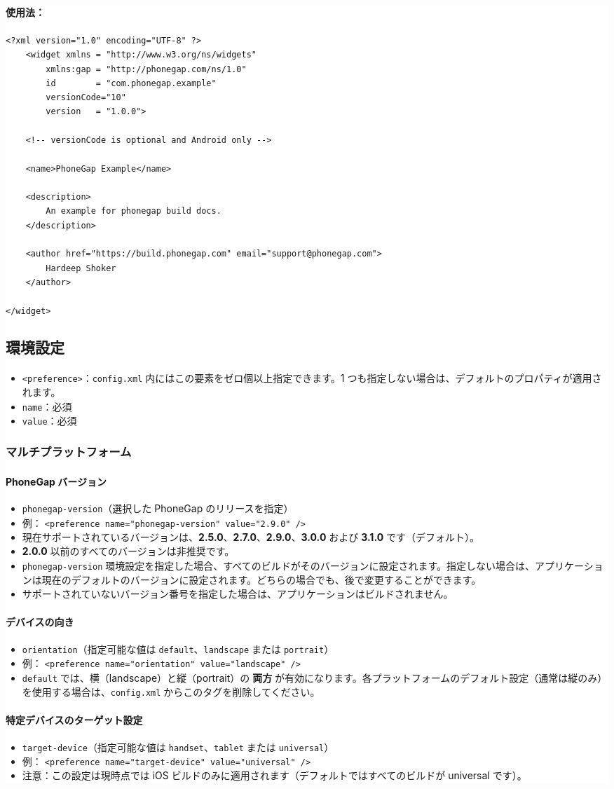 #### 使用法：
    
    <?xml version="1.0" encoding="UTF-8" ?>
        <widget xmlns = "http://www.w3.org/ns/widgets"
            xmlns:gap = "http://phonegap.com/ns/1.0"
            id        = "com.phonegap.example"
            versionCode="10" 
            version   = "1.0.0">
        
        <!-- versionCode is optional and Android only -->

        <name>PhoneGap Example</name>

        <description>
            An example for phonegap build docs. 
        </description>

        <author href="https://build.phonegap.com" email="support@phonegap.com">
            Hardeep Shoker 
        </author>

    </widget>

<a name="preferences"></a>
## 環境設定

* `<preference>`：`config.xml` 内にはこの要素をゼロ個以上指定できます。1 つも指定しない場合は、デフォルトのプロパティが適用されます。
* `name`：必須
* `value`：必須

### マルチプラットフォーム

#### PhoneGap バージョン

* `phonegap-version`（選択した PhoneGap のリリースを指定）
* 例： `<preference name="phonegap-version" value="2.9.0" />`
* 現在サポートされているバージョンは、__2.5.0__、__2.7.0__、__2.9.0__、__3.0.0__ および __3.1.0__ です（デフォルト）。
* __2.0.0__ 以前のすべてのバージョンは非推奨です。
* `phonegap-version` 環境設定を指定した場合、すべてのビルドがそのバージョンに設定されます。指定しない場合は、アプリケーションは現在のデフォルトのバージョンに設定されます。どちらの場合でも、後で変更することができます。
* サポートされていないバージョン番号を指定した場合は、アプリケーションはビルドされません。

#### デバイスの向き

* `orientation`（指定可能な値は `default`、`landscape` または `portrait`）
* 例： `<preference name="orientation" value="landscape" />`
* `default` では、横（landscape）と縦（portrait）の __両方__ が有効になります。各プラットフォームのデフォルト設定（通常は縦のみ）を使用する場合は、`config.xml` からこのタグを削除してください。

#### 特定デバイスのターゲット設定

* `target-device`（指定可能な値は `handset`、`tablet` または `universal`）
* 例： `<preference name="target-device" value="universal" />`
* 注意：この設定は現時点では iOS ビルドのみに適用されます（デフォルトではすべてのビルドが universal です）。 
